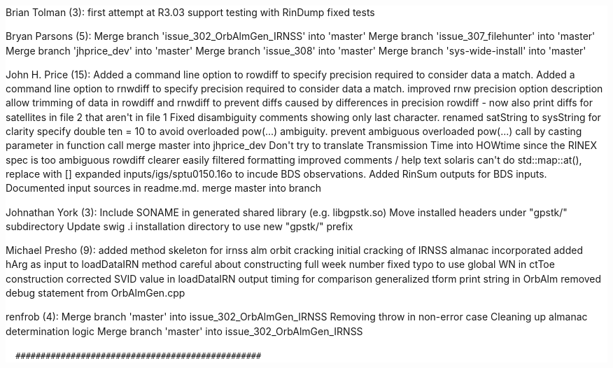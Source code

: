Brian Tolman (3):
      first attempt at R3.03 support
      testing with RinDump
      fixed tests

Bryan Parsons (5):
      Merge branch 'issue_302_OrbAlmGen_IRNSS' into 'master'
      Merge branch 'issue_307_filehunter' into 'master'
      Merge branch 'jhprice_dev' into 'master'
      Merge branch 'issue_308' into 'master'
      Merge branch 'sys-wide-install' into 'master'

John H. Price (15):
      Added a command line option to rowdiff to specify precision required to consider data a match.
      Added a command line option to rnwdiff to specify precision required to consider data a match.
      improved rnw precision option description
      allow trimming of data in rowdiff and rnwdiff to prevent diffs caused by differences in precision
      rowdiff - now also print diffs for satellites in file 2 that aren't in file 1
      Fixed disambiguity comments showing only last character. renamed satString to sysString for clarity
      specify double ten = 10 to avoid overloaded pow(...) ambiguity.
      prevent ambiguous overloaded pow(...) call by casting parameter in function call
      merge master into jhprice_dev
      Don't try to translate Transmission Time into HOWtime since the RINEX spec is too ambiguous
      rowdiff clearer easily filtered formatting
      improved comments / help text
      solaris can't do std::map::at(), replace with []
      expanded inputs/igs/sptu0150.16o to incude BDS observations. Added RinSum outputs for BDS inputs. Documented input sources in readme.md.
      merge master into branch

Johnathan York (3):
      Include SONAME in generated shared library (e.g. libgpstk.so)
      Move installed headers under "gpstk/" subdirectory
      Update swig .i installation directory to use new "gpstk/" prefix

Michael Presho (9):
      added method skeleton for irnss alm orbit cracking
      initial cracking of IRNSS almanac incorporated
      added hArg as input to loadDataIRN method
      careful about constructing full week number
      fixed typo to use global WN in ctToe construction
      corrected SVID value in loadDataIRN
      output timing for comparison
      generalized tform print string in OrbAlm
      removed debug statement from OrbAlmGen.cpp

renfrob (4):
      Merge branch 'master' into issue_302_OrbAlmGen_IRNSS
      Removing throw in non-error case
      Cleaning up almanac determination logic
      Merge branch 'master' into issue_302_OrbAlmGen_IRNSS



      #################################################
